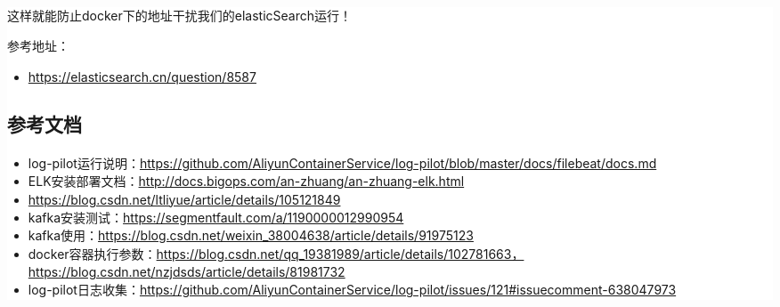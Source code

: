 这样就能防止docker下的地址干扰我们的elasticSearch运行！

参考地址：

* https://elasticsearch.cn/question/8587

## 参考文档

* log-pilot运行说明：https://github.com/AliyunContainerService/log-pilot/blob/master/docs/filebeat/docs.md
* ELK安装部署文档：http://docs.bigops.com/an-zhuang/an-zhuang-elk.html
* https://blog.csdn.net/ltliyue/article/details/105121849
* kafka安装测试：https://segmentfault.com/a/1190000012990954
* kafka使用：https://blog.csdn.net/weixin_38004638/article/details/91975123
* docker容器执行参数：https://blog.csdn.net/qq_19381989/article/details/102781663，https://blog.csdn.net/nzjdsds/article/details/81981732
* log-pilot日志收集：https://github.com/AliyunContainerService/log-pilot/issues/121#issuecomment-638047973